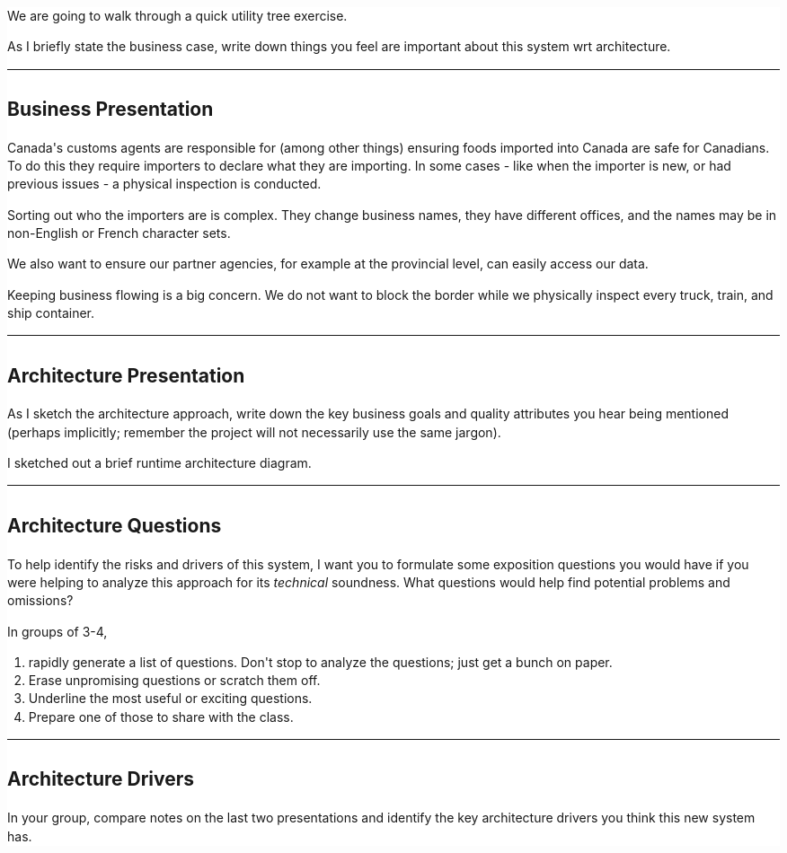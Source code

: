 We are going to walk through a quick utility tree exercise. 

As I briefly state the business case, write down things you feel are important about this system wrt architecture.

----

## Business Presentation

Canada's customs agents are responsible for (among other things) ensuring foods imported into Canada are safe for Canadians. 
To do this they require importers to declare what they are importing. In some cases - like when the importer is new, or had previous issues - a physical inspection is conducted.

Sorting out who the importers are is complex. They change business names, they have different offices, and the names may be in non-English or French character sets.

We also want to ensure our partner agencies, for example at the provincial level, can easily access our data. 

Keeping business flowing is a big concern. We do not want to block the border while we physically inspect every truck, train, and ship container. 

----

## Architecture Presentation
As I sketch the architecture approach, write down the key business goals and quality attributes you hear being mentioned (perhaps implicitly; remember the project will not necessarily use the same jargon).

I sketched out a brief runtime architecture diagram.



----
## Architecture Questions
To help identify the risks and drivers of this system, I want you to formulate some exposition questions you would have if you were helping to analyze this approach for its *technical* soundness. What questions would help find potential problems and omissions? 

In groups of 3-4, 
1. rapidly generate a list of questions. Don't stop to analyze the questions; just get a bunch on paper.
2. Erase unpromising questions or scratch them off.
3. Underline the most useful or exciting questions. 
4. Prepare one of those to share with the class.

----
## Architecture Drivers
In your group, compare notes on the last two presentations and identify the key architecture drivers you think this new system has.

